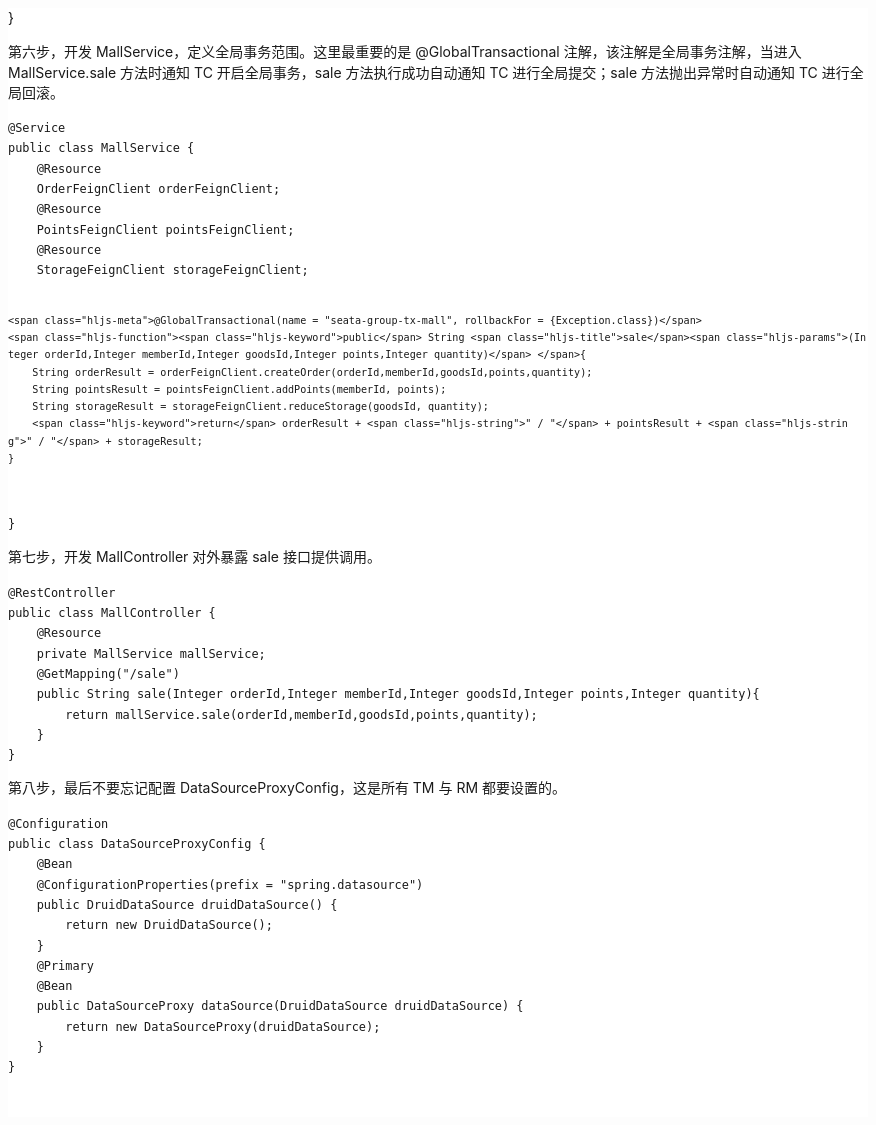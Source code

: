 }
</code></pre>
<p data-nodeid="2424">第六步，开发 MallService，定义全局事务范围。这里最重要的是 @GlobalTransactional 注解，该注解是全局事务注解，当进入 MallService.sale 方法时通知 TC 开启全局事务，sale 方法执行成功自动通知 TC 进行全局提交；sale 方法抛出异常时自动通知 TC 进行全局回滚。</p>
<pre class="lang-java" data-nodeid="2425"><code data-language="java"><span class="hljs-meta">@Service</span>
<span class="hljs-keyword">public</span> <span class="hljs-class"><span class="hljs-keyword">class</span> <span class="hljs-title">MallService</span> </span>{
    <span class="hljs-meta">@Resource</span>
    OrderFeignClient orderFeignClient;
    <span class="hljs-meta">@Resource</span>
    PointsFeignClient pointsFeignClient;
    <span class="hljs-meta">@Resource</span>
    StorageFeignClient storageFeignClient;

    <span class="hljs-meta">@GlobalTransactional(name = "seata-group-tx-mall", rollbackFor = {Exception.class})</span>
    <span class="hljs-function"><span class="hljs-keyword">public</span> String <span class="hljs-title">sale</span><span class="hljs-params">(Integer orderId,Integer memberId,Integer goodsId,Integer points,Integer quantity)</span> </span>{
        String orderResult = orderFeignClient.createOrder(orderId,memberId,goodsId,points,quantity);
        String pointsResult = pointsFeignClient.addPoints(memberId, points);
        String storageResult = storageFeignClient.reduceStorage(goodsId, quantity);
        <span class="hljs-keyword">return</span> orderResult + <span class="hljs-string">" / "</span> + pointsResult + <span class="hljs-string">" / "</span> + storageResult;
    }
}
</code></pre>
<p data-nodeid="2426">第七步，开发 MallController 对外暴露 sale 接口提供调用。</p>
<pre class="lang-java" data-nodeid="2427"><code data-language="java"><span class="hljs-meta">@RestController</span>
<span class="hljs-keyword">public</span> <span class="hljs-class"><span class="hljs-keyword">class</span> <span class="hljs-title">MallController</span> </span>{
    <span class="hljs-meta">@Resource</span>
    <span class="hljs-keyword">private</span> MallService mallService;
    <span class="hljs-meta">@GetMapping("/sale")</span>
    <span class="hljs-function"><span class="hljs-keyword">public</span> String <span class="hljs-title">sale</span><span class="hljs-params">(Integer orderId,Integer memberId,Integer goodsId,Integer points,Integer quantity)</span></span>{
        <span class="hljs-keyword">return</span> mallService.sale(orderId,memberId,goodsId,points,quantity);
    }
}
</code></pre>
<p data-nodeid="2428">第八步，最后不要忘记配置 DataSourceProxyConfig，这是所有 TM 与 RM 都要设置的。</p>
<pre class="lang-java" data-nodeid="2429"><code data-language="java"><span class="hljs-meta">@Configuration</span>
<span class="hljs-keyword">public</span> <span class="hljs-class"><span class="hljs-keyword">class</span> <span class="hljs-title">DataSourceProxyConfig</span> </span>{
    <span class="hljs-meta">@Bean</span>
    <span class="hljs-meta">@ConfigurationProperties(prefix = "spring.datasource")</span>
    <span class="hljs-function"><span class="hljs-keyword">public</span> DruidDataSource <span class="hljs-title">druidDataSource</span><span class="hljs-params">()</span> </span>{
        <span class="hljs-keyword">return</span> <span class="hljs-keyword">new</span> DruidDataSource();
    }
    <span class="hljs-meta">@Primary</span>
    <span class="hljs-meta">@Bean</span>
    <span class="hljs-function"><span class="hljs-keyword">public</span> DataSourceProxy <span class="hljs-title">dataSource</span><span class="hljs-params">(DruidDataSource druidDataSource)</span> </span>{
        <span class="hljs-keyword">return</span> <span class="hljs-keyword">new</span> DataSourceProxy(druidDataSource);
    }
}